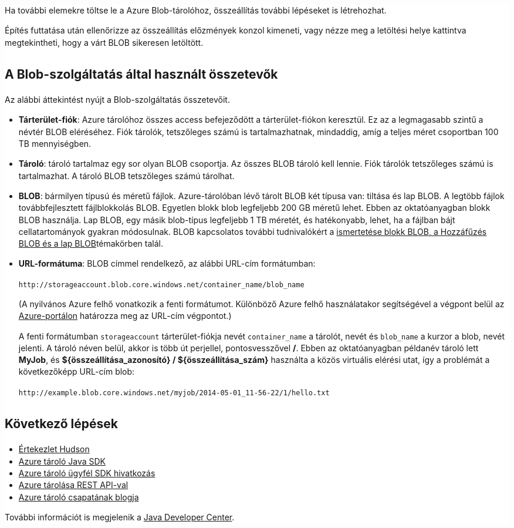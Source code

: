 Ha további elemekre töltse le a Azure Blob-tárolóhoz, összeállítás további lépéseket is létrehozhat.

Építés futtatása után ellenőrizze az összeállítás előzmények konzol kimeneti, vagy nézze meg a letöltési helye kattintva megtekintheti, hogy a várt BLOB sikeresen letöltött.

## <a name="components-used-by-the-blob-service"></a>A Blob-szolgáltatás által használt összetevők ##

Az alábbi áttekintést nyújt a Blob-szolgáltatás összetevőit.

- **Tárterület-fiók**: Azure tárolóhoz összes access befejeződött a tárterület-fiókon keresztül. Ez az a legmagasabb szintű a névtér BLOB eléréséhez. Fiók tárolók, tetszőleges számú is tartalmazhatnak, mindaddig, amíg a teljes méret csoportban 100 TB mennyiségben.
- **Tároló**: tároló tartalmaz egy sor olyan BLOB csoportja. Az összes BLOB tároló kell lennie. Fiók tárolók tetszőleges számú is tartalmazhat. A tároló BLOB tetszőleges számú tárolhat.
- **BLOB**: bármilyen típusú és méretű fájlok. Azure-tárolóban lévő tárolt BLOB két típusa van: tiltása és lap BLOB. A legtöbb fájlok továbbfejlesztett fájlblokkolás BLOB. Egyetlen blokk blob legfeljebb 200 GB méretű lehet. Ebben az oktatóanyagban blokk BLOB használja. Lap BLOB, egy másik blob-típus legfeljebb 1 TB méretét, és hatékonyabb, lehet, ha a fájlban bájt cellatartományok gyakran módosulnak. BLOB kapcsolatos további tudnivalókért a [ismertetése blokk BLOB, a Hozzáfűzés BLOB és a lap BLOB](http://msdn.microsoft.com/library/azure/ee691964.aspx)témakörben talál.
- **URL-formátuma**: BLOB címmel rendelkező, az alábbi URL-cím formátumban:

    `http://storageaccount.blob.core.windows.net/container_name/blob_name`

    (A nyilvános Azure felhő vonatkozik a fenti formátumot. Különböző Azure felhő használatakor segítségével a végpont belül az [Azure-portálon](https://portal.azure.com) határozza meg az URL-cím végpontot.)

    A fenti formátumban `storageaccount` tárterület-fiókja nevét `container_name` a tárolót, nevét és `blob_name` a kurzor a blob, nevét jelenti. A tároló néven belül, akkor is több út perjellel, pontosvesszővel **/**. Ebben az oktatóanyagban példanév tároló lett **MyJob**, és **${összeállítása\_azonosító} / ${összeállítása\_szám}** használta a közös virtuális elérési utat, így a problémát a következőképp URL-cím blob:

    `http://example.blob.core.windows.net/myjob/2014-05-01_11-56-22/1/hello.txt`

## <a name="next-steps"></a>Következő lépések

- [Értekezlet Hudson](http://wiki.eclipse.org/Hudson-ci/Meet_Hudson)
- [Azure tároló Java SDK](https://github.com/azure/azure-storage-java)
- [Azure tároló ügyfél SDK hivatkozás](http://dl.windowsazure.com/storage/javadoc/)
- [Azure tárolása REST API-val](https://msdn.microsoft.com/library/azure/dd179355.aspx )
- [Azure tároló csapatának blogja](http://blogs.msdn.com/b/windowsazurestorage/)

További információt is megjelenik a [Java Developer Center](https://azure.microsoft.com/develop/java/).